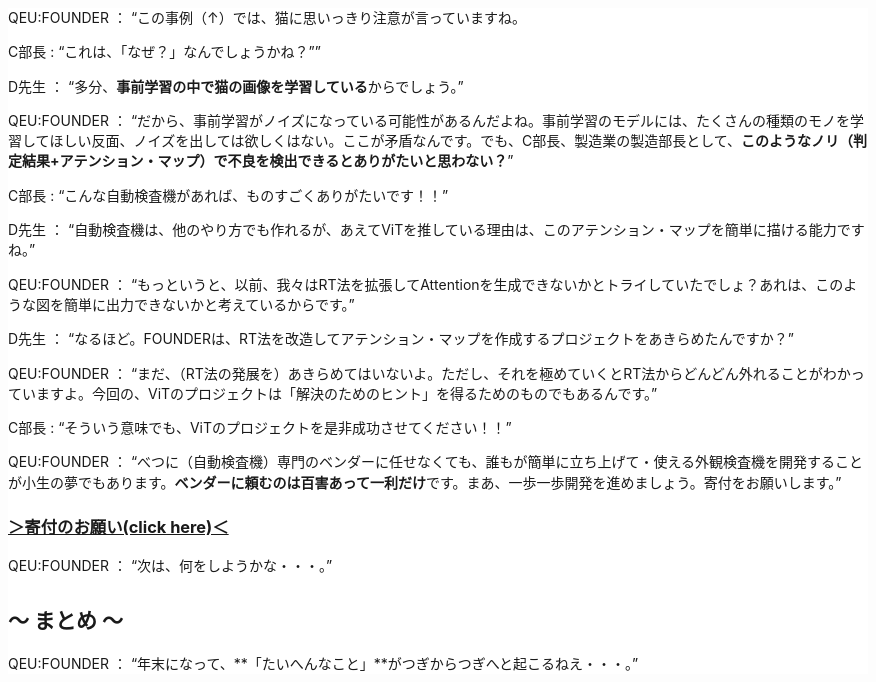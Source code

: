 QEU:FOUNDER ： “この事例（↑）では、猫に思いっきり注意が言っていますね。

C部長 : “これは、「なぜ？」なんでしょうかね？””

D先生 ： “多分、**事前学習の中で猫の画像を学習している**からでしょう。”

QEU:FOUNDER ： “だから、事前学習がノイズになっている可能性があるんだよね。事前学習のモデルには、たくさんの種類のモノを学習してほしい反面、ノイズを出しては欲しくはない。ここが矛盾なんです。でも、C部長、製造業の製造部長として、**このようなノリ（判定結果+アテンション・マップ）で不良を検出できるとありがたいと思わない？**”

C部長 : “こんな自動検査機があれば、ものすごくありがたいです！！”

D先生 ： “自動検査機は、他のやり方でも作れるが、あえてViTを推している理由は、このアテンション・マップを簡単に描ける能力ですね。”

QEU:FOUNDER ： “もっというと、以前、我々はRT法を拡張してAttentionを生成できないかとトライしていたでしょ？あれは、このような図を簡単に出力できないかと考えているからです。”

D先生 ： “なるほど。FOUNDERは、RT法を改造してアテンション・マップを作成するプロジェクトをあきらめたんですか？”

QEU:FOUNDER ： “まだ、（RT法の発展を）あきらめてはいないよ。ただし、それを極めていくとRT法からどんどん外れることがわかっていますよ。今回の、ViTのプロジェクトは「解決のためのヒント」を得るためのものでもあるんです。”

C部長 : “そういう意味でも、ViTのプロジェクトを是非成功させてください！！”

QEU:FOUNDER ： “べつに（自動検査機）専門のベンダーに任せなくても、誰もが簡単に立ち上げて・使える外観検査機を開発することが小生の夢でもあります。**ベンダーに頼むのは百害あって一利だけ**です。まあ、一歩一歩開発を進めましょう。寄付をお願いします。”

### [＞寄付のお願い(click here)＜](https://www.paypal.com/paypalme/QEUglobal?v=1&utm_source=unp&utm_medium=email&utm_campaign=RT000481&utm_unptid=29844400-7613-11ec-ac72-3cfdfef0498d&ppid=RT000481&cnac=HK&rsta=en_GB%28en-HK%29&cust=5QPFDMW9B2T7Q&unptid=29844400-7613-11ec-ac72-3cfdfef0498d&calc=f860991d89600&unp_tpcid=ppme-social-business-profile-creat-ed&page=main%3Aemail%3ART000481&pgrp=main%3Aemail&e=cl&mchn=em&s=ci&mail=sys&appVersion=1.71.0&xt=104038)

QEU:FOUNDER  ： “次は、何をしようかな・・・。”

## ～ まとめ ～

QEU:FOUNDER ： “年末になって、**「たいへんなこと」**がつぎからつぎへと起こるねえ・・・。”
